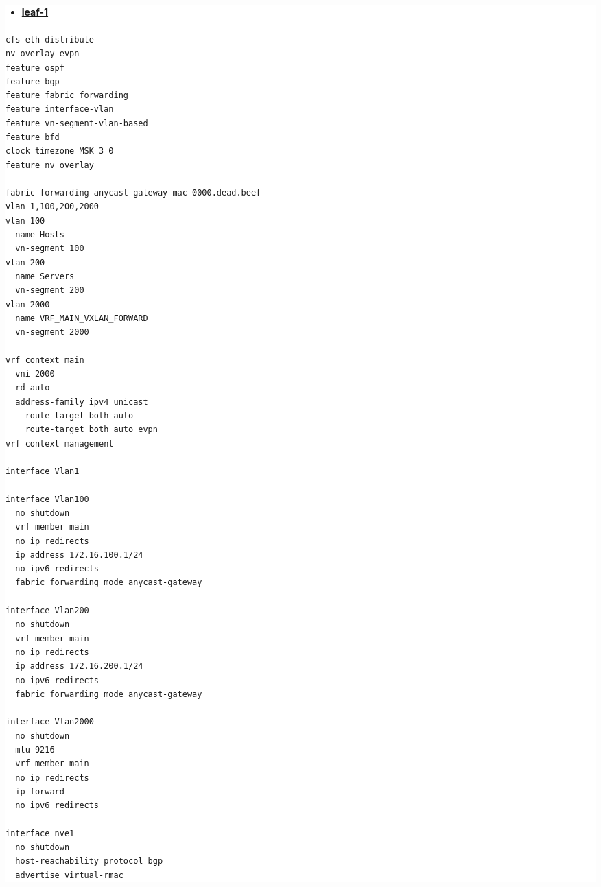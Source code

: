- #### [leaf-1](config/leaf-1.conf)

```
cfs eth distribute
nv overlay evpn
feature ospf
feature bgp
feature fabric forwarding
feature interface-vlan
feature vn-segment-vlan-based
feature bfd
clock timezone MSK 3 0
feature nv overlay

fabric forwarding anycast-gateway-mac 0000.dead.beef
vlan 1,100,200,2000
vlan 100
  name Hosts
  vn-segment 100
vlan 200
  name Servers
  vn-segment 200
vlan 2000
  name VRF_MAIN_VXLAN_FORWARD
  vn-segment 2000

vrf context main
  vni 2000
  rd auto
  address-family ipv4 unicast
    route-target both auto
    route-target both auto evpn
vrf context management

interface Vlan1

interface Vlan100
  no shutdown
  vrf member main
  no ip redirects
  ip address 172.16.100.1/24
  no ipv6 redirects
  fabric forwarding mode anycast-gateway

interface Vlan200
  no shutdown
  vrf member main
  no ip redirects
  ip address 172.16.200.1/24
  no ipv6 redirects
  fabric forwarding mode anycast-gateway

interface Vlan2000
  no shutdown
  mtu 9216
  vrf member main
  no ip redirects
  ip forward
  no ipv6 redirects

interface nve1
  no shutdown
  host-reachability protocol bgp
  advertise virtual-rmac
```